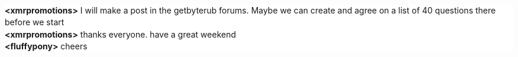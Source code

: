 **\<xmrpromotions>** I will make a post in the getbyterub forums. Maybe we can create and agree on a list of 40 questions there before we start  
**\<xmrpromotions>** thanks everyone. have a great weekend  
**\<fluffypony>** cheers